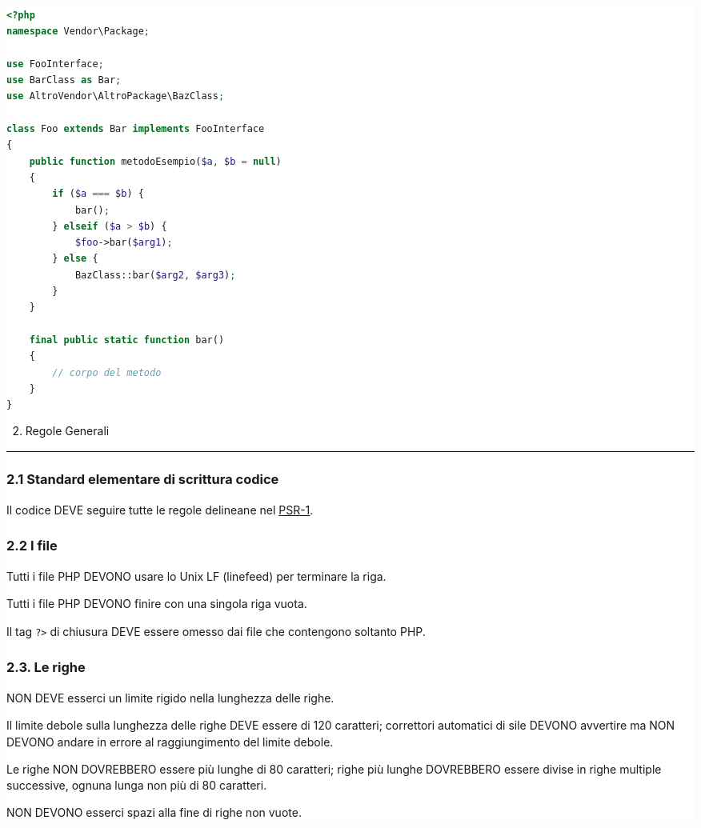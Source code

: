 ```php
<?php
namespace Vendor\Package;

use FooInterface;
use BarClass as Bar;
use AltroVendor\AltroPackage\BazClass;

class Foo extends Bar implements FooInterface
{
    public function metodoEsempio($a, $b = null)
    {
        if ($a === $b) {
            bar();
        } elseif ($a > $b) {
            $foo->bar($arg1);
        } else {
            BazClass::bar($arg2, $arg3);
        }
    }

    final public static function bar()
    {
        // corpo del metodo
    }
}
```

2. Regole Generali
-------------------

### 2.1 Standard elementare di scrittura codice

Il codice DEVE seguire tutte le regole delineane nel [PSR-1][].

### 2.2 I file

Tutti i file PHP DEVONO usare lo Unix LF (linefeed) per terminare la riga.

Tutti i file PHP DEVONO finire con una singola riga vuota.

Il tag `?>` di chiusura DEVE essere omesso dai file che contengono soltanto PHP.

### 2.3. Le righe

NON DEVE esserci un limite rigido nella lunghezza delle righe.

Il limite debole sulla lunghezza delle righe DEVE essere di 120 caratteri; correttori
automatici di sile DEVONO avvertire ma NON DEVONO andare in errore al raggiungimento
del limite debole.

Le righe NON DOVREBBERO essere più lunghe di 80 caratteri; righe più lunghe DOVREBBERO
essere divise in righe multiple successive, ognuna lunga non più di 80 caratteri.

NON DEVONO esserci spazi alla fine di righe non vuote.


[RFC 2119]: http://www.ietf.org/rfc/rfc2119.txt
[PSR-0]: https://github.com/php-fig/fig-standards/blob/master/accepted/PSR-0.md
[PSR-1]: https://github.com/php-fig/fig-standards/blob/master/accepted/PSR-1-basic-coding-standard.md
[keywords]: http://php.net/manual/en/reserved.keywords.php